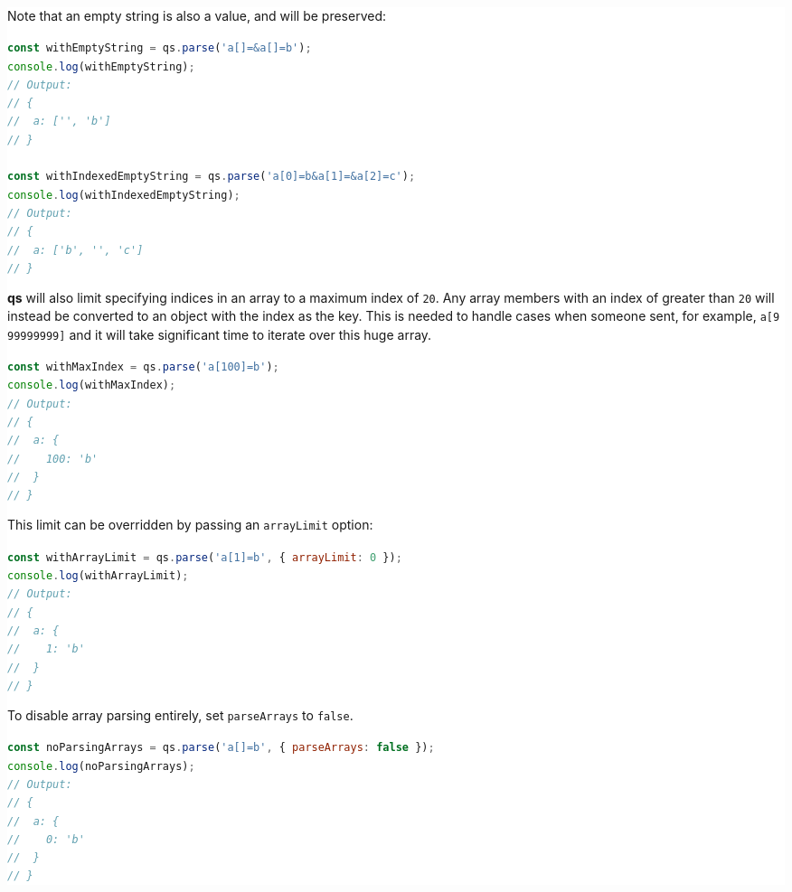 Note that an empty string is also a value, and will be preserved:

```js
const withEmptyString = qs.parse('a[]=&a[]=b');
console.log(withEmptyString);
// Output:
// {
//  a: ['', 'b']
// }

const withIndexedEmptyString = qs.parse('a[0]=b&a[1]=&a[2]=c');
console.log(withIndexedEmptyString);
// Output:
// {
//  a: ['b', '', 'c']
// }
```

**qs** will also limit specifying indices in an array to a maximum index of `20`. Any array members with an index of greater than `20` will instead be converted to an object with the index as the key. This is needed to handle cases when someone sent, for example, `a[999999999]` and it will take significant time to iterate over this huge array.

```js
const withMaxIndex = qs.parse('a[100]=b');
console.log(withMaxIndex);
// Output:
// {
//  a: {
//    100: 'b'
//  }
// }
```

This limit can be overridden by passing an `arrayLimit` option:

```js
const withArrayLimit = qs.parse('a[1]=b', { arrayLimit: 0 });
console.log(withArrayLimit);
// Output:
// {
//  a: {
//    1: 'b'
//  }
// }
```

To disable array parsing entirely, set `parseArrays` to `false`.

```js
const noParsingArrays = qs.parse('a[]=b', { parseArrays: false });
console.log(noParsingArrays);
// Output:
// {
//  a: {
//    0: 'b'
//  }
// }
```
